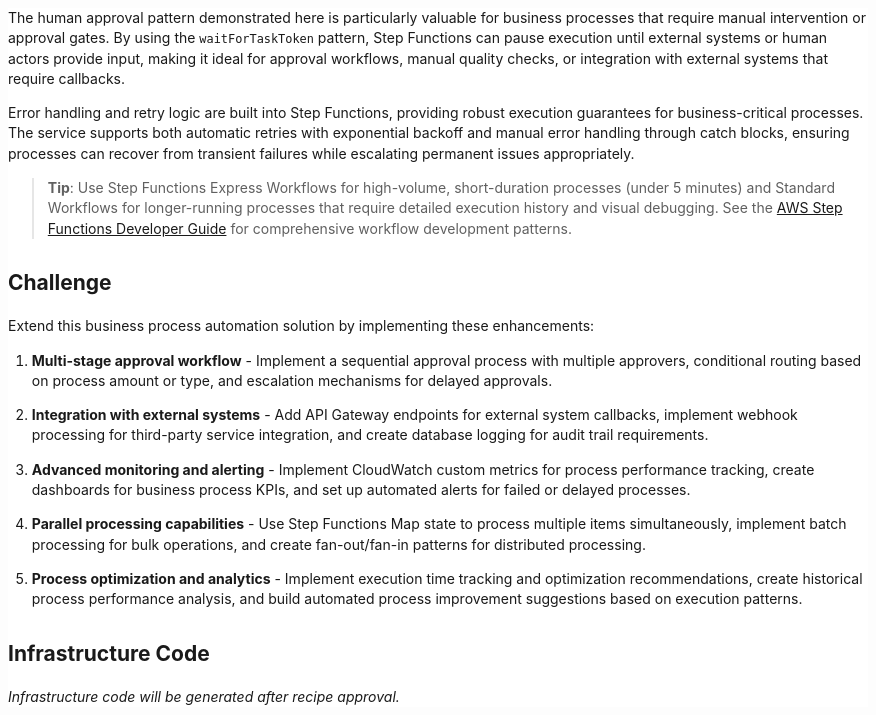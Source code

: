 The human approval pattern demonstrated here is particularly valuable for business processes that require manual intervention or approval gates. By using the `waitForTaskToken` pattern, Step Functions can pause execution until external systems or human actors provide input, making it ideal for approval workflows, manual quality checks, or integration with external systems that require callbacks.

Error handling and retry logic are built into Step Functions, providing robust execution guarantees for business-critical processes. The service supports both automatic retries with exponential backoff and manual error handling through catch blocks, ensuring processes can recover from transient failures while escalating permanent issues appropriately.

> **Tip**: Use Step Functions Express Workflows for high-volume, short-duration processes (under 5 minutes) and Standard Workflows for longer-running processes that require detailed execution history and visual debugging. See the [AWS Step Functions Developer Guide](https://docs.aws.amazon.com/step-functions/latest/dg/developing-workflows.html) for comprehensive workflow development patterns.

## Challenge

Extend this business process automation solution by implementing these enhancements:

1. **Multi-stage approval workflow** - Implement a sequential approval process with multiple approvers, conditional routing based on process amount or type, and escalation mechanisms for delayed approvals.

2. **Integration with external systems** - Add API Gateway endpoints for external system callbacks, implement webhook processing for third-party service integration, and create database logging for audit trail requirements.

3. **Advanced monitoring and alerting** - Implement CloudWatch custom metrics for process performance tracking, create dashboards for business process KPIs, and set up automated alerts for failed or delayed processes.

4. **Parallel processing capabilities** - Use Step Functions Map state to process multiple items simultaneously, implement batch processing for bulk operations, and create fan-out/fan-in patterns for distributed processing.

5. **Process optimization and analytics** - Implement execution time tracking and optimization recommendations, create historical process performance analysis, and build automated process improvement suggestions based on execution patterns.

## Infrastructure Code

*Infrastructure code will be generated after recipe approval.*